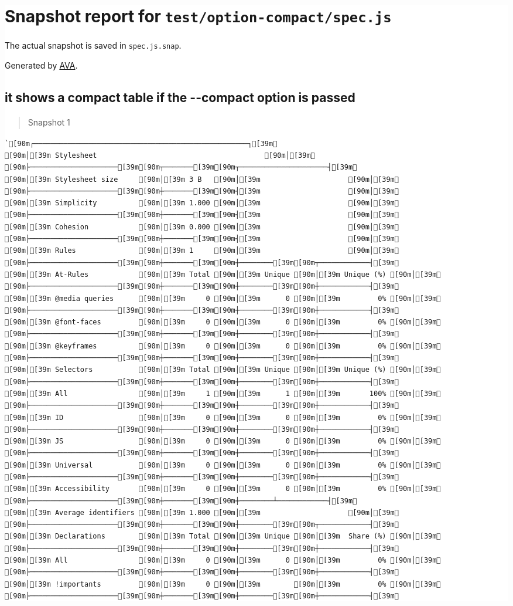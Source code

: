 # Snapshot report for `test/option-compact/spec.js`

The actual snapshot is saved in `spec.js.snap`.

Generated by [AVA](https://ava.li).

## it shows a compact table if the --compact option is passed

> Snapshot 1

    `[90m┌───────────────────────────────────────────────────┐[39m␊
    [90m│[39m Stylesheet                                        [90m│[39m␊
    [90m├─────────────────────[39m[90m┬───────[39m[90m┬─────────────────────┤[39m␊
    [90m│[39m Stylesheet size     [90m│[39m 3 B   [90m│[39m                     [90m│[39m␊
    [90m├─────────────────────[39m[90m┼───────[39m[90m┤[39m                     [90m│[39m␊
    [90m│[39m Simplicity          [90m│[39m 1.000 [90m│[39m                     [90m│[39m␊
    [90m├─────────────────────[39m[90m┼───────[39m[90m┤[39m                     [90m│[39m␊
    [90m│[39m Cohesion            [90m│[39m 0.000 [90m│[39m                     [90m│[39m␊
    [90m├─────────────────────[39m[90m┼───────[39m[90m┤[39m                     [90m│[39m␊
    [90m│[39m Rules               [90m│[39m 1     [90m│[39m                     [90m│[39m␊
    [90m├─────────────────────[39m[90m┼───────[39m[90m┼────────[39m[90m┬────────────┤[39m␊
    [90m│[39m At-Rules            [90m│[39m Total [90m│[39m Unique [90m│[39m Unique (%) [90m│[39m␊
    [90m├─────────────────────[39m[90m┼───────[39m[90m┼────────[39m[90m┼────────────┤[39m␊
    [90m│[39m @media queries      [90m│[39m     0 [90m│[39m      0 [90m│[39m         0% [90m│[39m␊
    [90m├─────────────────────[39m[90m┼───────[39m[90m┼────────[39m[90m┼────────────┤[39m␊
    [90m│[39m @font-faces         [90m│[39m     0 [90m│[39m      0 [90m│[39m         0% [90m│[39m␊
    [90m├─────────────────────[39m[90m┼───────[39m[90m┼────────[39m[90m┼────────────┤[39m␊
    [90m│[39m @keyframes          [90m│[39m     0 [90m│[39m      0 [90m│[39m         0% [90m│[39m␊
    [90m├─────────────────────[39m[90m┼───────[39m[90m┼────────[39m[90m┼────────────┤[39m␊
    [90m│[39m Selectors           [90m│[39m Total [90m│[39m Unique [90m│[39m Unique (%) [90m│[39m␊
    [90m├─────────────────────[39m[90m┼───────[39m[90m┼────────[39m[90m┼────────────┤[39m␊
    [90m│[39m All                 [90m│[39m     1 [90m│[39m      1 [90m│[39m       100% [90m│[39m␊
    [90m├─────────────────────[39m[90m┼───────[39m[90m┼────────[39m[90m┼────────────┤[39m␊
    [90m│[39m ID                  [90m│[39m     0 [90m│[39m      0 [90m│[39m         0% [90m│[39m␊
    [90m├─────────────────────[39m[90m┼───────[39m[90m┼────────[39m[90m┼────────────┤[39m␊
    [90m│[39m JS                  [90m│[39m     0 [90m│[39m      0 [90m│[39m         0% [90m│[39m␊
    [90m├─────────────────────[39m[90m┼───────[39m[90m┼────────[39m[90m┼────────────┤[39m␊
    [90m│[39m Universal           [90m│[39m     0 [90m│[39m      0 [90m│[39m         0% [90m│[39m␊
    [90m├─────────────────────[39m[90m┼───────[39m[90m┼────────[39m[90m┼────────────┤[39m␊
    [90m│[39m Accessibility       [90m│[39m     0 [90m│[39m      0 [90m│[39m         0% [90m│[39m␊
    [90m├─────────────────────[39m[90m┼───────[39m[90m┼────────┴────────────┤[39m␊
    [90m│[39m Average identifiers [90m│[39m 1.000 [90m│[39m                     [90m│[39m␊
    [90m├─────────────────────[39m[90m┼───────[39m[90m┼────────[39m[90m┬────────────┤[39m␊
    [90m│[39m Declarations        [90m│[39m Total [90m│[39m Unique [90m│[39m  Share (%) [90m│[39m␊
    [90m├─────────────────────[39m[90m┼───────[39m[90m┼────────[39m[90m┼────────────┤[39m␊
    [90m│[39m All                 [90m│[39m     0 [90m│[39m      0 [90m│[39m         0% [90m│[39m␊
    [90m├─────────────────────[39m[90m┼───────[39m[90m┼────────[39m[90m┼────────────┤[39m␊
    [90m│[39m !importants         [90m│[39m     0 [90m│[39m        [90m│[39m         0% [90m│[39m␊
    [90m├─────────────────────[39m[90m┼───────[39m[90m┼────────[39m[90m┼────────────┤[39m␊